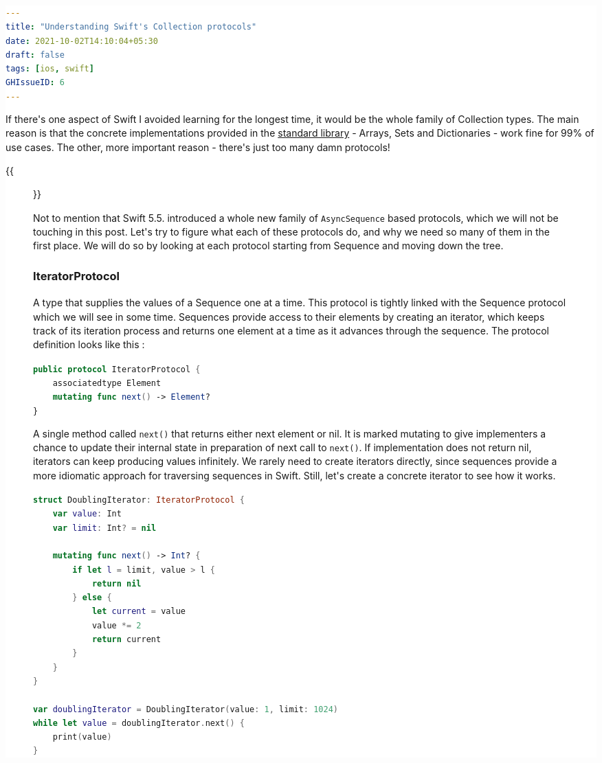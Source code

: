 ```yaml
---
title: "Understanding Swift's Collection protocols"
date: 2021-10-02T14:10:04+05:30
draft: false
tags: [ios, swift]
GHIssueID: 6
---
```


If there's one aspect of Swift I avoided learning for the longest time, it would be the whole family of Collection types. The main reason is that the concrete implementations provided in the [standard library](https://developer.apple.com/documentation/swift/swift_standard_library/collections) - Arrays, Sets and Dictionaries - work fine for 99% of use cases. The other, more important reason - there's just too many damn protocols!

{{<figure src="collection_hierarchy.png" alt="Swift Collections Hierarchy" caption="Too many damn protocols!" position="center" style="border-radius: 8px;">}}

Not to mention that Swift 5.5. introduced a whole new family of `AsyncSequence` based protocols, which we will not be touching in this post. Let's try to figure what each of these protocols do, and why we need so many of them in the first place. We will do so by looking at each protocol starting from Sequence and moving down the tree.

### IteratorProtocol
A type that supplies the values of a Sequence one at a time. This protocol is tightly linked with the Sequence protocol which we will see in some time. Sequences provide access to their elements by creating an iterator, which keeps track of its iteration process and returns one element at a time as it advances through the sequence. The protocol definition looks like this :

```swift
public protocol IteratorProtocol {
    associatedtype Element
    mutating func next() -> Element?
}
```

A single method called `next()` that returns either next element or nil. It is marked mutating to give implementers a chance to update their internal state in preparation of next call to `next()`. If implementation does not return nil, iterators can keep producing values infinitely. We rarely need to create iterators directly, since sequences provide a more idiomatic approach for traversing sequences in Swift. Still, let's create a concrete iterator to see how it works.

```swift
struct DoublingIterator: IteratorProtocol {
    var value: Int
    var limit: Int? = nil

    mutating func next() -> Int? {
        if let l = limit, value > l {
            return nil
        } else {
            let current = value
            value *= 2
            return current
        }
    }
}

var doublingIterator = DoublingIterator(value: 1, limit: 1024)
while let value = doublingIterator.next() {
    print(value)
}
```


[^compiler_crash]: In my testing, I found that conforming to MutableCollection without making subscript settable did not throw any compile time errors, but caused the Swift compiler itself to crash. I plan to file this on bugs.swift.org.
[^time_complexity_constraints]: I wonder if there's any compiler that can enforce runtime complexity at compile time... 🤔
[^replaceSubrange_bug]: A [bug](https://bugs.swift.org/browse/SR-6501) in Swift compiler enables us to conform to RangeReplaceableCollection without implementing any methods. This causes no compile time errors, but causes an infinite recursion loop at runtime. This issue has been [fixed and merged](https://github.com/apple/swift/pull/38950). Next public release of Swift should fix this bug.